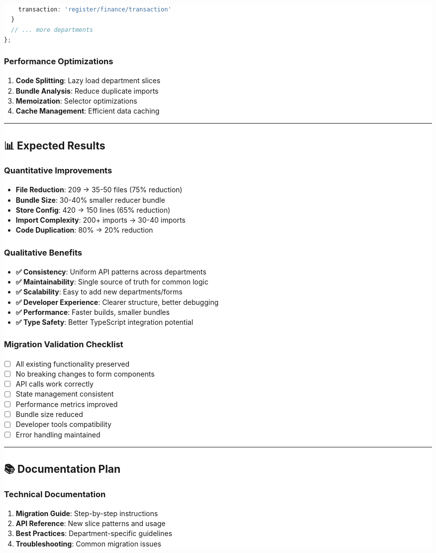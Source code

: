 ```javascript
    transaction: 'register/finance/transaction'
  }
  // ... more departments
};
```

### **Performance Optimizations**
1. **Code Splitting**: Lazy load department slices
2. **Bundle Analysis**: Reduce duplicate imports
3. **Memoization**: Selector optimizations
4. **Cache Management**: Efficient data caching

---

## 📊 **Expected Results**

### **Quantitative Improvements**
- **File Reduction**: 209 → 35-50 files (75% reduction)
- **Bundle Size**: 30-40% smaller reducer bundle
- **Store Config**: 420 → 150 lines (65% reduction)
- **Import Complexity**: 200+ imports → 30-40 imports
- **Code Duplication**: 80% → 20% reduction

### **Qualitative Benefits**
- **✅ Consistency**: Uniform API patterns across departments
- **✅ Maintainability**: Single source of truth for common logic
- **✅ Scalability**: Easy to add new departments/forms
- **✅ Developer Experience**: Clearer structure, better debugging
- **✅ Performance**: Faster builds, smaller bundles
- **✅ Type Safety**: Better TypeScript integration potential

### **Migration Validation Checklist**
- [ ] All existing functionality preserved
- [ ] No breaking changes to form components
- [ ] API calls work correctly
- [ ] State management consistent
- [ ] Performance metrics improved
- [ ] Bundle size reduced
- [ ] Developer tools compatibility
- [ ] Error handling maintained

---

## 📚 **Documentation Plan**

### **Technical Documentation**
1. **Migration Guide**: Step-by-step instructions
2. **API Reference**: New slice patterns and usage
3. **Best Practices**: Department-specific guidelines
4. **Troubleshooting**: Common migration issues
